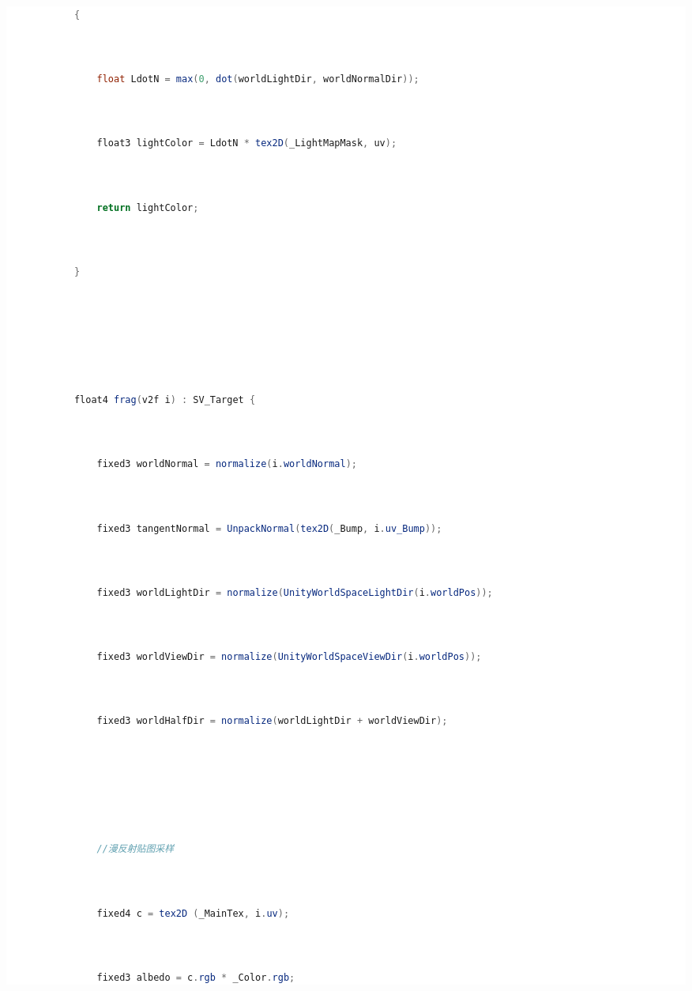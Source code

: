 ```csharp
			{



				float LdotN = max(0, dot(worldLightDir, worldNormalDir));



				float3 lightColor = LdotN * tex2D(_LightMapMask, uv);



				return lightColor;



			}



 



			float4 frag(v2f i) : SV_Target { 



				fixed3 worldNormal = normalize(i.worldNormal);



				fixed3 tangentNormal = UnpackNormal(tex2D(_Bump, i.uv_Bump));



				fixed3 worldLightDir = normalize(UnityWorldSpaceLightDir(i.worldPos));



				fixed3 worldViewDir = normalize(UnityWorldSpaceViewDir(i.worldPos));



				fixed3 worldHalfDir = normalize(worldLightDir + worldViewDir);



				



				//漫反射贴图采样



				fixed4 c = tex2D (_MainTex, i.uv);



				fixed3 albedo = c.rgb * _Color.rgb;


```